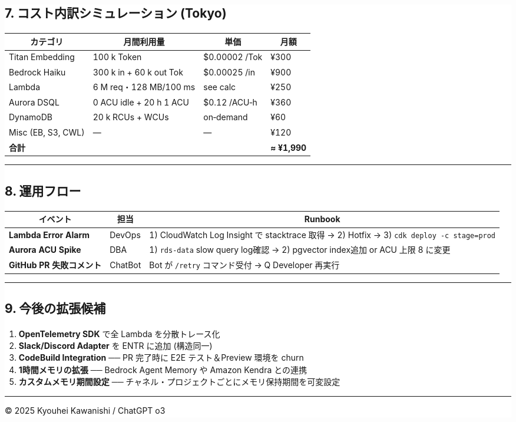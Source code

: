 
## 7. コスト内訳シミュレーション (Tokyo)

| カテゴリ           | 月間利用量              | 単価           | 月額         |
| ------------------ | ----------------------- | -------------- | ------------ |
| Titan Embedding    | 100 k Token             | $0.00002 /Tok | ¥300         |
| Bedrock Haiku      | 300 k in + 60 k out Tok | $0.00025 /in  | ¥900         |
| Lambda             | 6 M req・128 MB/100 ms  | see calc       | ¥250         |
| Aurora DSQL        | 0 ACU idle + 20 h 1 ACU | $0.12 /ACU‑h  | ¥360         |
| DynamoDB           | 20 k RCUs + WCUs        | on‑demand      | ¥60          |
| Misc (EB, S3, CWL) | —                       | —              | ¥120         |
| **合計**           |                         |                | **≈ ¥1,990** |

---

## 8. 運用フロー

| イベント                   | 担当    | Runbook                                                                                  |
| -------------------------- | ------- | ---------------------------------------------------------------------------------------- |
| **Lambda Error Alarm**     | DevOps  | 1) CloudWatch Log Insight で stacktrace 取得 → 2) Hotfix → 3) `cdk deploy -c stage=prod` |
| **Aurora ACU Spike**       | DBA     | 1) `rds-data` slow query log確認 → 2) pgvector index追加 or ACU 上限 8 に変更            |
| **GitHub PR 失敗コメント** | ChatBot | Bot が `/retry` コマンド受付 → Q Developer 再実行                                        |

---

## 9. 今後の拡張候補

1. **OpenTelemetry SDK** で全 Lambda を分散トレース化
2. **Slack/Discord Adapter** を ENTR に追加 (構造同一)
3. **CodeBuild Integration** ── PR 完了時に E2E テスト＆Preview 環境を churn
4. **1時間メモリの拡張** ── Bedrock Agent Memory や Amazon Kendra との連携
5. **カスタムメモリ期間設定** ── チャネル・プロジェクトごとにメモリ保持期間を可変設定

---

© 2025 Kyouhei Kawanishi / ChatGPT o3
